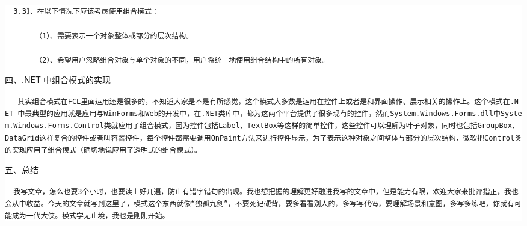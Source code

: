       3.3】、在以下情况下应该考虑使用组合模式：

           （1）、需要表示一个对象整体或部分的层次结构。

           （2）、希望用户忽略组合对象与单个对象的不同，用户将统一地使用组合结构中的所有对象。

四、.NET 中组合模式的实现

       其实组合模式在FCL里面运用还是很多的，不知道大家是不是有所感觉，这个模式大多数是运用在控件上或者是和界面操作、展示相关的操作上。这个模式在.NET 中最典型的应用就是应用与WinForms和Web的开发中，在.NET类库中，都为这两个平台提供了很多现有的控件，然而System.Windows.Forms.dll中System.Windows.Forms.Control类就应用了组合模式，因为控件包括Label、TextBox等这样的简单控件，这些控件可以理解为叶子对象，同时也包括GroupBox、DataGrid这样复合的控件或者叫容器控件，每个控件都需要调用OnPaint方法来进行控件显示，为了表示这种对象之间整体与部分的层次结构，微软把Control类的实现应用了组合模式（确切地说应用了透明式的组合模式）。

五、总结

      我写文章，怎么也要3个小时，也要读上好几遍，防止有错字错句的出现。我也想把握的理解更好融进我写的文章中，但是能力有限，欢迎大家来批评指正，我也会从中收益。今天的文章就写到这里了，模式这个东西就像“独孤九剑”，不要死记硬背，要多看看别人的，多写写代码，要理解场景和意图，多写多练吧，你就有可能成为一代大侠。模式学无止境，我也是刚刚开始。